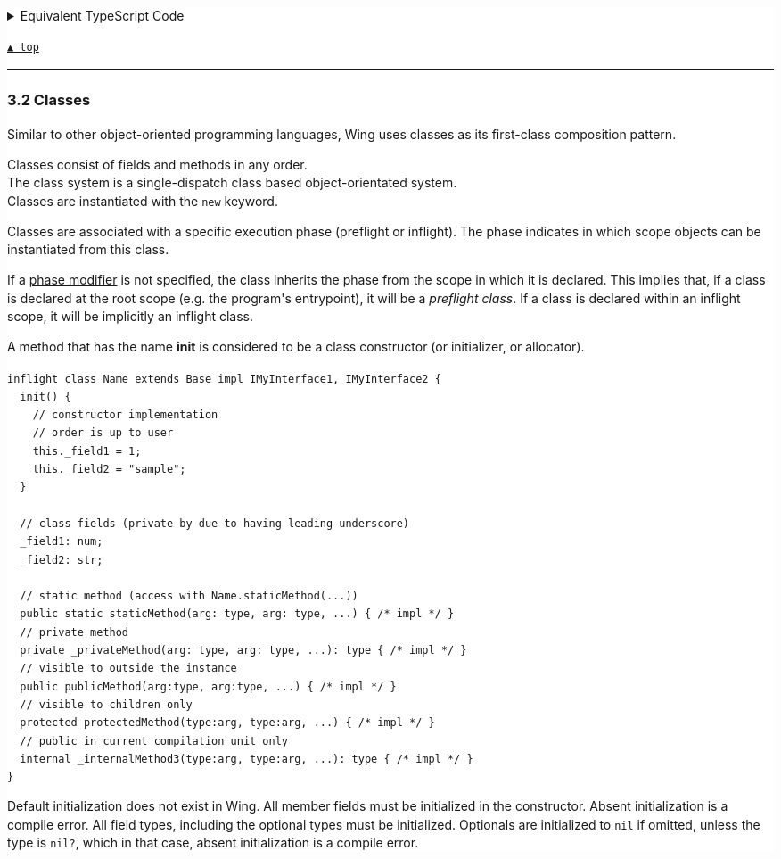 <details><summary>Equivalent TypeScript Code</summary></details>

[`▲ top`][top]

---

### 3.2 Classes

Similar to other object-oriented programming languages, Wing uses classes as its first-class
composition pattern. 

Classes consist of fields and methods in any order.  
The class system is a single-dispatch class based object-orientated system.  
Classes are instantiated with the `new` keyword.

Classes are associated with a specific execution phase (preflight or inflight). The phase indicates
in which scope objects can be instantiated from this class.

If a [phase modifier](#13-phase-modifiers) is not specified, the class inherits the phase from the
scope in which it is declared. This implies that, if a class is declared at the root scope (e.g. the
program's entrypoint), it will be a *preflight class*. If a class is declared within an inflight
scope, it will be implicitly an inflight class.

A method that has the name **init** is considered to be a class
constructor (or initializer, or allocator).

```TS
inflight class Name extends Base impl IMyInterface1, IMyInterface2 {
  init() {
    // constructor implementation
    // order is up to user
    this._field1 = 1;
    this._field2 = "sample";
  }

  // class fields (private by due to having leading underscore)
  _field1: num;
  _field2: str;

  // static method (access with Name.staticMethod(...))
  public static staticMethod(arg: type, arg: type, ...) { /* impl */ }
  // private method
  private _privateMethod(arg: type, arg: type, ...): type { /* impl */ }
  // visible to outside the instance
  public publicMethod(arg:type, arg:type, ...) { /* impl */ }
  // visible to children only
  protected protectedMethod(type:arg, type:arg, ...) { /* impl */ }
  // public in current compilation unit only
  internal _internalMethod3(type:arg, type:arg, ...): type { /* impl */ }
}
```

Default initialization does not exist in Wing. All member fields must be
initialized in the constructor. Absent initialization is a compile error. All
field types, including the optional types must be initialized. Optionals are
initialized to `nil` if omitted, unless the type is `nil?`, which in that case,
absent initialization is a compile error.


[top]: #0-preface